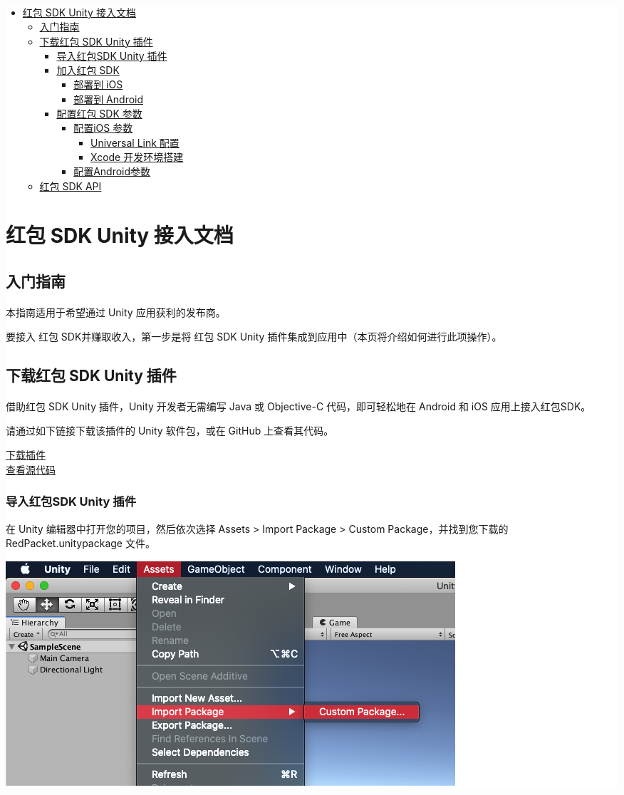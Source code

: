 
   * [红包 SDK Unity 接入文档](#红包-sdk-unity-接入文档)
      * [入门指南](#入门指南)
      * [下载红包 SDK Unity 插件](#下载红包-sdk-unity-插件)
         * [导入红包SDK Unity 插件](#导入红包sdk-unity-插件)
         * [加入红包 SDK](#加入红包-sdk)
            * [部署到 iOS](#部署到-ios)
            * [部署到 Android](#部署到-android)
         * [配置红包 SDK 参数](#配置红包-sdk-参数)
            * [配置iOS 参数](#配置ios-参数)
               * [Universal Link 配置](#universal-link-配置)
               * [Xcode 开发环境搭建](#xcode-开发环境搭建)
            * [配置Android参数](#配置android参数)
      * [红包 SDK API](#红包-sdk-api)

# 红包 SDK Unity 接入文档

## 入门指南

本指南适用于希望通过 Unity 应用获利的发布商。  

要接入 红包 SDK并赚取收入，第一步是将 红包 SDK Unity 插件集成到应用中（本页将介绍如何进行此项操作）。  

## 下载红包 SDK Unity 插件  

借助红包 SDK Unity 插件，Unity 开发者无需编写 Java 或 Objective-C 代码，即可轻松地在 Android 和 iOS 应用上接入红包SDK。  

请通过如下链接下载该插件的 Unity 软件包，或在 GitHub 上查看其代码。

[下载插件](https://github.com/yumimobi/RedPacket-Unity/releases/download/2.1.0/RedPacket.unitypackage)  
[查看源代码](https://github.com/yumimobi/RedPacket-Unity)  

### 导入红包SDK Unity 插件

在 Unity 编辑器中打开您的项目，然后依次选择 Assets > Import Package > Custom Package，并找到您下载的 RedPacket.unitypackage 文件。  

![Alt text](./DocumentResources/add_custom_package.png)

